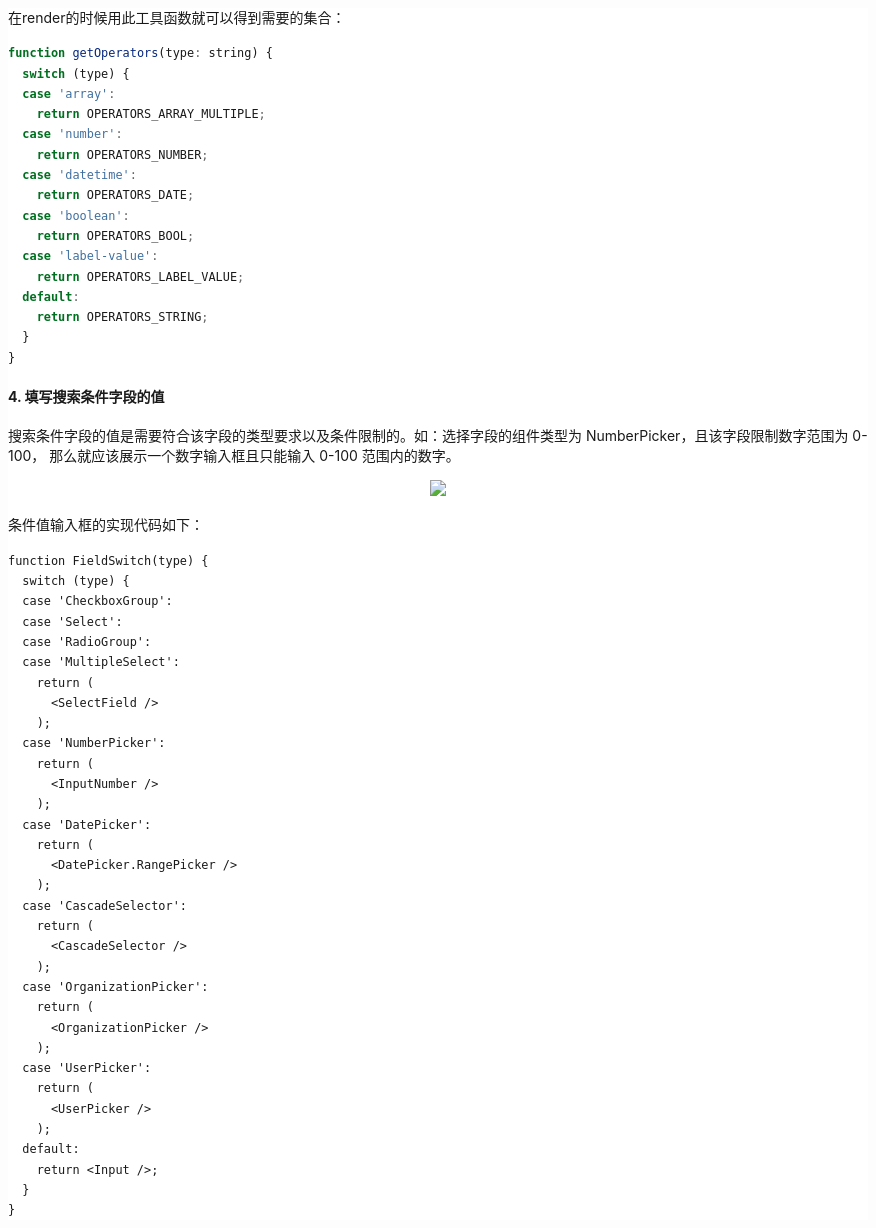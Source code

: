 在render的时候用此工具函数就可以得到需要的集合：

```js
function getOperators(type: string) {
  switch (type) {
  case 'array':
    return OPERATORS_ARRAY_MULTIPLE;
  case 'number':
    return OPERATORS_NUMBER;
  case 'datetime':
    return OPERATORS_DATE;
  case 'boolean':
    return OPERATORS_BOOL;
  case 'label-value':
    return OPERATORS_LABEL_VALUE;
  default:
    return OPERATORS_STRING;
  }
}
```

#### 4. 填写搜索条件字段的值

搜索条件字段的值是需要符合该字段的类型要求以及条件限制的。如：选择字段的组件类型为 NumberPicker，且该字段限制数字范围为 0-100， 那么就应该展示一个数字输入框且只能输入 0-100 范围内的数字。

<div align=center>
<img src="https://raw.githubusercontent.com/quanxiang-cloud/website/main/static/images/zh/blogs/Form%20data%20advanced%20search%20function%20design/8.png" width = 60%/>
</div>

条件值输入框的实现代码如下：

```tsx
function FieldSwitch(type) {
  switch (type) {
  case 'CheckboxGroup':
  case 'Select':
  case 'RadioGroup':
  case 'MultipleSelect':
    return (
      <SelectField />
    );
  case 'NumberPicker':
    return (
      <InputNumber />
    );
  case 'DatePicker':
    return (
      <DatePicker.RangePicker />
    );
  case 'CascadeSelector':
    return (
      <CascadeSelector />
    );
  case 'OrganizationPicker':
    return (
      <OrganizationPicker />
    );
  case 'UserPicker':
    return (
      <UserPicker />
    );
  default:
    return <Input />;
  }
}
```